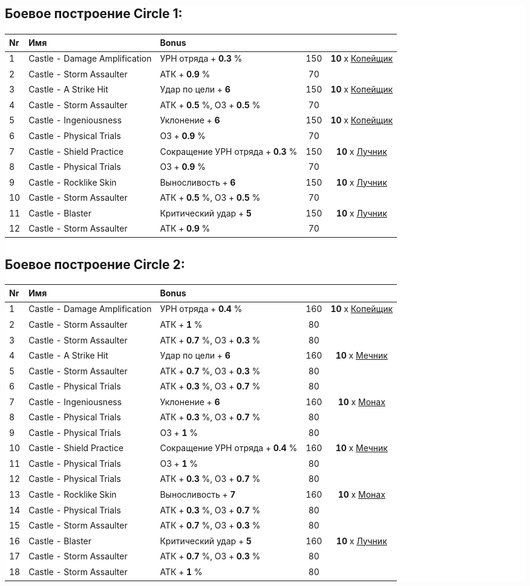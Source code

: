 ## Боевое построение Circle 1:

  |  Nr  |  Имя   |  Bonus  | <i class="fas fa-flask"/>  |  <i class="fab fa-optin-monster"/> |
  |:-----|:--------------------|:---------|:-----------------:|:----------------:|
  | 1 | Castle - Damage Amplification | УРН отряда + **0.3** % | 150 |  **10** x [Копейщик](/ru/units/Pikeman) |
  | 2 | Castle - Storm Assaulter | АТК + **0.9** % | 70 |   |
  | 3 | Castle - A Strike Hit | Удар по цели + **6**  | 150 |  **10** x [Копейщик](/ru/units/Pikeman) |
  | 4 | Castle - Storm Assaulter | АТК + **0.5** %, ОЗ + **0.5** % | 70 |   |
  | 5 | Castle - Ingeniousness | Уклонение + **6**  | 150 |  **10** x [Копейщик](/ru/units/Pikeman) |
  | 6 | Castle - Physical Trials | ОЗ + **0.9** % | 70 |   |
  | 7 | Castle - Shield Practice | Сокращение УРН отряда + **0.3** % | 150 |  **10** x [Лучник](/ru/units/Marksman) |
  | 8 | Castle - Physical Trials | ОЗ + **0.9** % | 70 |   |
  | 9 | Castle - Rocklike Skin | Выносливость + **6**  | 150 |  **10** x [Лучник](/ru/units/Marksman) |
  | 10 | Castle - Storm Assaulter | АТК + **0.5** %, ОЗ + **0.5** % | 70 |   |
  | 11 | Castle - Blaster | Критический удар + **5**  | 150 |  **10** x [Лучник](/ru/units/Marksman) |
  | 12 | Castle - Storm Assaulter | АТК + **0.9** % | 70 |   |
  


## Боевое построение Circle 2:

  |  Nr  |  Имя   |  Bonus  | <i class="fas fa-flask"/>  |  <i class="fab fa-optin-monster"/> |
  |:-----|:--------------------|:---------|:-----------------:|:----------------:|
  | 1 | Castle - Damage Amplification | УРН отряда + **0.4** % | 160 |  **10** x [Копейщик](/ru/units/Pikeman) |
  | 2 | Castle - Storm Assaulter | АТК + **1** % | 80 |   |
  | 3 | Castle - Storm Assaulter | АТК + **0.7** %, ОЗ + **0.3** % | 80 |   |
  | 4 | Castle - A Strike Hit | Удар по цели + **6**  | 160 |  **10** x [Мечник](/ru/units/Swordsman) |
  | 5 | Castle - Storm Assaulter | АТК + **0.7** %, ОЗ + **0.3** % | 80 |   |
  | 6 | Castle - Physical Trials | АТК + **0.3** %, ОЗ + **0.7** % | 80 |   |
  | 7 | Castle - Ingeniousness | Уклонение + **6**  | 160 |  **10** x [Монах](/ru/units/Monk) |
  | 8 | Castle - Physical Trials | АТК + **0.3** %, ОЗ + **0.7** % | 80 |   |
  | 9 | Castle - Physical Trials | ОЗ + **1** % | 80 |   |
  | 10 | Castle - Shield Practice | Сокращение УРН отряда + **0.4** % | 160 |  **10** x [Мечник](/ru/units/Swordsman) |
  | 11 | Castle - Physical Trials | ОЗ + **1** % | 80 |   |
  | 12 | Castle - Physical Trials | АТК + **0.3** %, ОЗ + **0.7** % | 80 |   |
  | 13 | Castle - Rocklike Skin | Выносливость + **7**  | 160 |  **10** x [Монах](/ru/units/Monk) |
  | 14 | Castle - Physical Trials | АТК + **0.3** %, ОЗ + **0.7** % | 80 |   |
  | 15 | Castle - Storm Assaulter | АТК + **0.7** %, ОЗ + **0.3** % | 80 |   |
  | 16 | Castle - Blaster | Критический удар + **5**  | 160 |  **10** x [Лучник](/ru/units/Marksman) |
  | 17 | Castle - Storm Assaulter | АТК + **0.7** %, ОЗ + **0.3** % | 80 |   |
  | 18 | Castle - Storm Assaulter | АТК + **1** % | 80 |   |
  